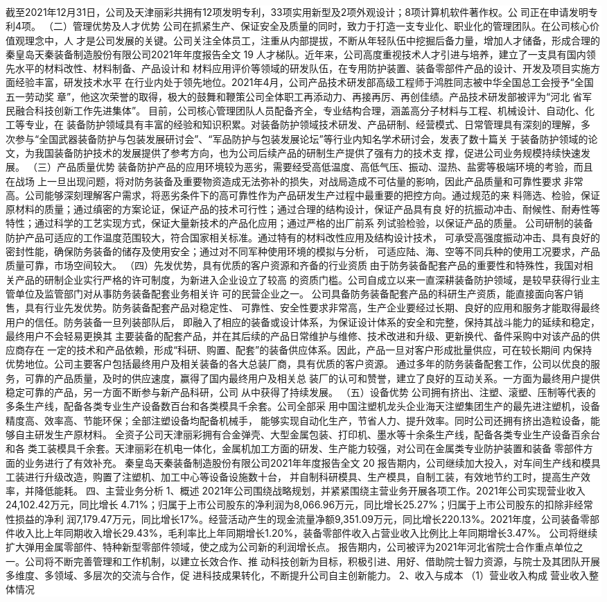 截至2021年12月31日，公司及天津丽彩共拥有12项发明专利，33项实用新型及2项外观设计；8项计算机软件著作权。公
司正在申请发明专利4项。
（二）管理优势及人才优势
公司在抓紧生产、保证安全及质量的同时，致力于打造一支专业化、职业化的管理团队。在公司核心价值观理念中，人
才是公司发展的关键。公司关注全体员工，注重从内部提拔，不断从年轻队伍中挖掘后备力量，增加人才储备，形成合理的
秦皇岛天秦装备制造股份有限公司2021年年度报告全文
19
人才梯队。近年来，公司高度重视技术人才引进与培养，建立了一支具有国内领先水平的材料改性、材料制备、产品设计和
材料应用评价等领域的研发队伍，在专用防护装置、装备零部件产品的设计、开发及项目实施方面经验丰富，研发技术水平
在行业内处于领先地位。2021年4月，公司产品技术研发部高级工程师于鸿胜同志被中华全国总工会授予“全国五一劳动奖
章”，他这次荣誉的取得，极大的鼓舞和鞭策公司全体职工再添动力、再接再厉、再创佳绩。产品技术研发部被评为“河北
省军民融合科技创新工作先进集体”。
目前，公司核心管理团队人员配备齐全，专业结构合理，涵盖高分子材料与工程、机械设计、自动化、化工等专业，在
装备防护领域具有丰富的经验和知识积累。对装备防护领域技术研发、产品研制、经营模式、日常管理具有深刻的理解，多
次参与“全国武器装备防护与包装发展研讨会”、“军品防护与包装发展论坛”等行业内知名学术研讨会，发表了数十篇关
于装备防护领域的论文，为我国装备防护技术的发展提供了参考方向，也为公司后续产品的研制生产提供了强有力的技术支
撑，促进公司业务规模持续快速发展。
（三）产品质量优势
装备防护产品的应用环境较为恶劣，需要经受高低温度、高低气压、振动、湿热、盐雾等极端环境的考验，而且在战场
上一旦出现问题，将对防务装备及重要物资造成无法弥补的损失，对战局造成不可估量的影响，因此产品质量和可靠性要求
非常高。公司能够深刻理解客户需求，将恶劣条件下的高可靠性作为产品研发生产过程中最重要的把控方向。通过规范的来
料筛选、检验，保证原材料的质量；通过缜密的方案论证，保证产品的技术可行性；通过合理的结构设计，保证产品具有良
好的抗振动冲击、耐候性、耐寿性等特性；通过科学的工艺实现方式，保证大量新技术的产品化应用；通过严格的出厂前系
列试验检验，以保证产品的质量。
公司研制的装备防护产品可适应的工作温度范围较大，符合国家相关标准。通过特有的材料改性应用及结构设计技术，
可承受高强度振动冲击、具有良好的密封性能，确保防务装备的储存及使用安全；通过对不同军种使用环境的模拟与分析，
可适应陆、海、空等不同兵种的使用工况要求，产品质量可靠，市场空间较大。
（四）先发优势，具有优质的客户资源和齐备的行业资质
由于防务装备配套产品的重要性和特殊性，我国对相关产品的研制企业实行严格的许可制度，为新进入企业设立了较高
的资质门槛。公司自成立以来一直深耕装备防护领域，是较早获得行业主管单位及监管部门对从事防务装备配套业务相关许
可的民营企业之一。
公司具备防务装备配套产品的科研生产资质，能直接面向客户销售，具有行业先发优势。防务装备配套产品对稳定性、
可靠性、安全性要求非常高，生产企业要经过长期、良好的应用和服务才能取得最终用户的信任。防务装备一旦列装部队后，
即融入了相应的装备或设计体系，为保证设计体系的安全和完整，保持其战斗能力的延续和稳定，最终用户不会轻易更换其
主要装备的配套产品，并在其后续的产品日常维护与维修、技术改进和升级、更新换代、备件采购中对该产品的供应商存在
一定的技术和产品依赖，形成“科研、购置、配套”的装备供应体系。因此，产品一旦对客户形成批量供应，可在较长期间
内保持优势地位。公司主要客户包括最终用户及相关装备的各大总装厂商，具有优质的客户资源。
通过多年的防务装备配套工作，公司以优良的服务，可靠的产品质量，及时的供应速度，赢得了国内最终用户及相关总
装厂的认可和赞誉，建立了良好的互动关系。一方面为最终用户提供稳定可靠的产品，另一方面不断参与新产品科研，公司
从中获得了持续发展。
（五）设备优势
公司拥有挤出、注塑、滚塑、压制等代表的多条生产线，配备各类专业生产设备数百台和各类模具千余套。公司全部采
用中国注塑机龙头企业海天注塑集团生产的最先进注塑机，设备精度高、效率高、节能环保；全部注塑设备均配备机械手，
能够实现自动化生产，节省人力、提升效率。同时公司还拥有挤出造粒设备，能够自主研发生产原材料。
全资子公司天津丽彩拥有合金弹壳、大型金属包装、打印机、墨水等十余条生产线，配备各类专业生产设备百余台和各
类工装模具千余套。天津丽彩在机电一体化，金属机加工方面的研发、生产能力较强，对公司在金属类专业防护装置和装备
零部件方面的业务进行了有效补充。
秦皇岛天秦装备制造股份有限公司2021年年度报告全文
20
报告期内，公司继续加大投入，对车间生产线和模具工装进行升级改造，购置了注塑机、加工中心等设备设施数十台，
并自制科研模具、生产模具，自制工装，有效地节约工时，提高生产效率，并降低能耗。
四、主营业务分析
1、概述
2021年公司围绕战略规划，并紧紧围绕主营业务开展各项工作。2021年公司实现营业收入24,102.42万元，同比增长
4.71%；归属于上市公司股东的净利润为8,066.96万元，同比增长25.27%；归属于上市公司股东的扣除非经常性损益的净利
润7,179.47万元，同比增长17%。经营活动产生的现金流量净额9,351.09万元，同比增长220.13%。2021年度，公司装备零部
件收入比上年同期收入增长29.43%，毛利率比上年同期增长1.20%，装备零部件收入占营业收入比例比上年同期增长3.47%。
公司将继续扩大弹用金属零部件、特种新型零部件领域，使之成为公司新的利润增长点。
报告期内，公司被评为2021年河北省院士合作重点单位之一。公司将不断完善管理和工作机制，以建立长效合作、推
动科技创新为目标，积极引进、用好、借助院士智力资源，与院士及其团队开展多维度、多领域、多层次的交流与合作，促
进科技成果转化，不断提升公司自主创新能力。
2、收入与成本
（1）营业收入构成
营业收入整体情况